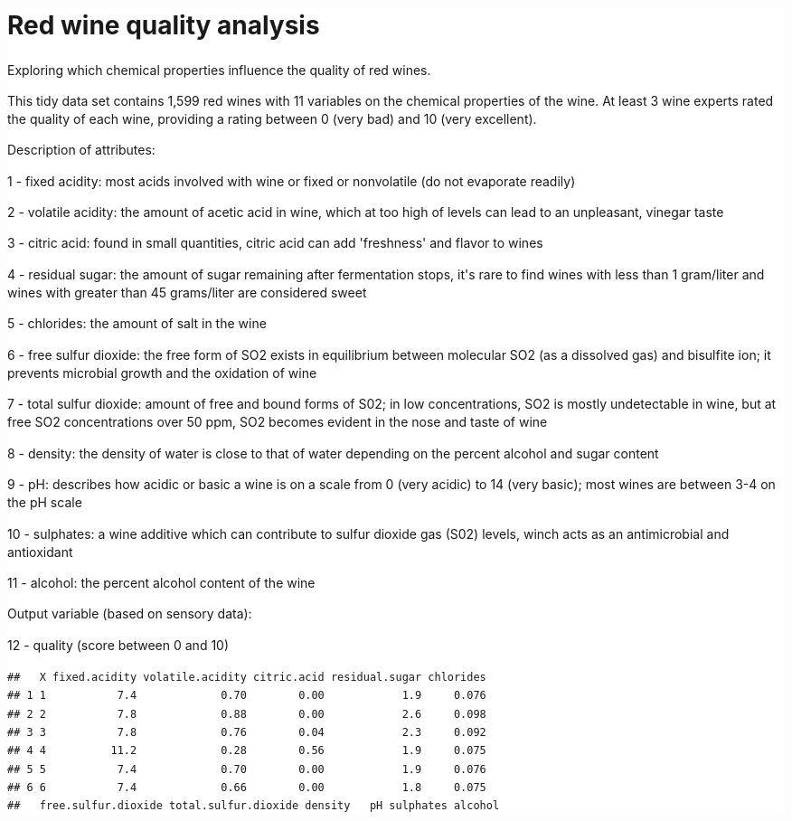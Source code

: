 
Red wine quality analysis
=========================

Exploring which chemical properties influence the quality of red wines.

This tidy data set contains 1,599 red wines with 11 variables on the chemical properties of the wine. At least 3 wine experts rated the quality of each wine, providing a rating between 0 (very bad) and 10 (very excellent).

Description of attributes:

1 - fixed acidity: most acids involved with wine or fixed or nonvolatile (do not evaporate readily)

2 - volatile acidity: the amount of acetic acid in wine, which at too high of levels can lead to an unpleasant, vinegar taste

3 - citric acid: found in small quantities, citric acid can add 'freshness' and flavor to wines

4 - residual sugar: the amount of sugar remaining after fermentation stops, it's rare to find wines with less than 1 gram/liter and wines with greater than 45 grams/liter are considered sweet

5 - chlorides: the amount of salt in the wine

6 - free sulfur dioxide: the free form of SO2 exists in equilibrium between molecular SO2 (as a dissolved gas) and bisulfite ion; it prevents microbial growth and the oxidation of wine

7 - total sulfur dioxide: amount of free and bound forms of S02; in low concentrations, SO2 is mostly undetectable in wine, but at free SO2 concentrations over 50 ppm, SO2 becomes evident in the nose and taste of wine

8 - density: the density of water is close to that of water depending on the percent alcohol and sugar content

9 - pH: describes how acidic or basic a wine is on a scale from 0 (very acidic) to 14 (very basic); most wines are between 3-4 on the pH scale

10 - sulphates: a wine additive which can contribute to sulfur dioxide gas (S02) levels, winch acts as an antimicrobial and antioxidant

11 - alcohol: the percent alcohol content of the wine

Output variable (based on sensory data):

12 - quality (score between 0 and 10)

    ##   X fixed.acidity volatile.acidity citric.acid residual.sugar chlorides
    ## 1 1           7.4             0.70        0.00            1.9     0.076
    ## 2 2           7.8             0.88        0.00            2.6     0.098
    ## 3 3           7.8             0.76        0.04            2.3     0.092
    ## 4 4          11.2             0.28        0.56            1.9     0.075
    ## 5 5           7.4             0.70        0.00            1.9     0.076
    ## 6 6           7.4             0.66        0.00            1.8     0.075
    ##   free.sulfur.dioxide total.sulfur.dioxide density   pH sulphates alcohol